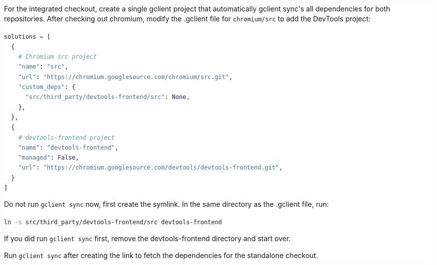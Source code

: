 For the integrated checkout, create a single gclient project that automatically gclient sync's all dependencies for both
repositories. After checking out chromium, modify the .gclient file for `chromium/src` to add the DevTools project:

```python
solutions = [
  {
    # Chromium src project
    "name": "src",
    "url": "https://chromium.googlesource.com/chromium/src.git",
    "custom_deps": {
      "src/third_party/devtools-frontend/src": None,
    },
  },
  {
    # devtools-frontend project
    "name": "devtools-frontend",
    "managed": False,
    "url": "https://chromium.googlesource.com/devtools/devtools-frontend.git",
  }
]
```

Do not run `gclient sync` now, first create the symlink. In the same directory as the .gclient file, run:

```bash
ln -s src/third_party/devtools-frontend/src devtools-frontend
```

If you did run `gclient sync` first, remove the devtools-frontend directory and start over.

Run `gclient sync` after creating the link to fetch the dependencies for the standalone checkout.
